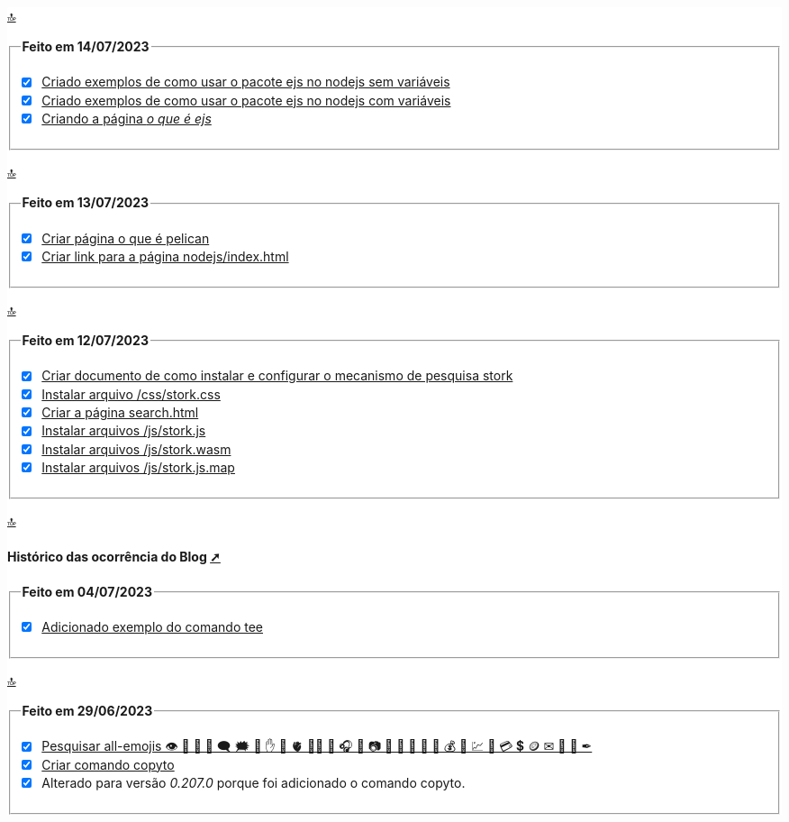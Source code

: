 </fieldset>


[🔝](#)


<fieldset> <legend> <b>Feito em 14/07/2023</b></legend>

- [x] [Criado exemplos de como usar o pacote ejs no nodejs sem variáveis](./programacao/nodejs/ejs/ejs-demo1/server.js)
- [x] [Criado exemplos de como usar o pacote ejs no nodejs com variáveis](./programacao/nodejs/ejs/ejs-demo2/server.js)
- [x] [Criando a página _o que é ejs_](/programacao/nodejs/ejs/o_que_e_ejs.html)

</fieldset>


[🔝](#)


<fieldset> <legend> <b>Feito em 13/07/2023</b></legend>

- [x] [Criar página o que é pelican](./programacao/python/pelican/o_que_e_projeto_pelican.html)
- [x] [Criar link para a página nodejs/index.html](/programacao/nodejs/index.html)

</fieldset>


[🔝](#)


<fieldset> <legend> <b>Feito em 12/07/2023</b></legend>

- [x] [Criar documento de como instalar e configurar o mecanismo de pesquisa stork](./programacao/html/js/stork/o_que_e_stork.html)
- [x] [Instalar arquivo /css/stork.css](/css/stork.css)
- [x] [Criar a página search.html](./search.html)
- [x] [Instalar arquivos /js/stork.js](/js/stork.js)
- [x] [Instalar arquivos /js/stork.wasm](/js/stork.wasm)
- [x] [Instalar arquivos /js/stork.js.map](/js/stork.js.map)

</fieldset>


[🔝](#)


#### Histórico das ocorrência do Blog <a href="historico.html"  target="_blank"  title="Pressione aqui para expandir este documento em nova aba.">➚      </a>


<fieldset> <legend> <b>Feito em 04/07/2023</b></legend>

- [x] [Adicionado exemplo do comando tee](./infraestrutura/linux/shell/comandos_basico.html)

</fieldset>


[🔝](#)


<fieldset> <legend> <b>Feito em 29/06/2023</b></legend>

- [x] [Pesquisar all-emojis 👁️ 💭 💬 💭 🗨 🗯 💫 ✋ 👏 🫀 👩‍🏫 🎤 🎧 🔎 📷 🔦 📄 📰 📖 📒 💰 🧾 💹 💸 💳 💲 🪙 ✉ 📧 📩 ✒](https://www.emojiall.com/pt/all-emojis)
- [x] [Criar comando copyto](./infraestrutura/linux/shell/comandos_basico.html#id_cmd_rsync)
- [x] Alterado para versão _0.207.0_ porque foi adicionado o comando copyto.
